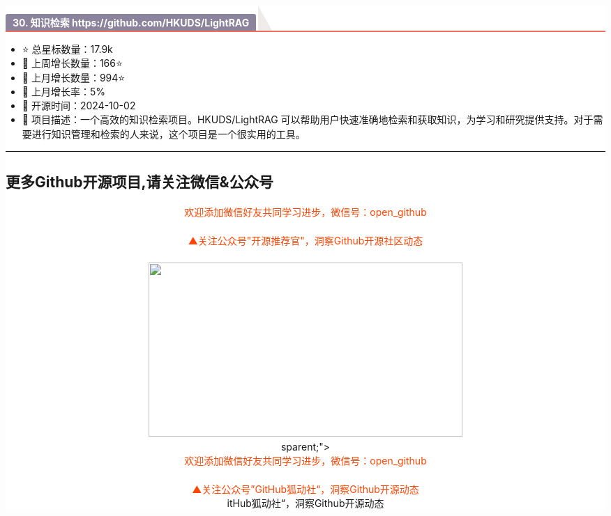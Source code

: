 <h3 style="margin-top: 30px;margin-bottom: 15px;font-weight: bold;border-bottom: 2px solid rgb(239, 112, 96);font-size: 1.0em;"><span style="display: none;"></span><span style="display: inline-block;background: rgb(139, 132, 156);color: rgb(255, 255, 255);padding: 3px 10px 1px;border-top-right-radius: 3px;border-top-left-radius: 3px;margin-right: 3px;">30. 知识检索 https://github.com/HKUDS/LightRAG</span><span style="display: inline-block;vertical-align: bottom;border-bottom: 36px solid #efebe9;border-right: 20px solid transparent;"> </span></h3>

- ⭐ 总星标数量：17.9k
- 🔺 上周增长数量：166⭐
- 🔺 上月增长数量：994⭐
- 🔺 上月增长率：5%
- 📅 开源时间：2024-10-02
- 📝 项目描述：一个高效的知识检索项目。HKUDS/LightRAG 可以帮助用户快速准确地检索和获取知识，为学习和研究提供支持。对于需要进行知识管理和检索的人来说，这个项目是一个很实用的工具。



---
## 更多Github开源项目,请关注微信&公众号

<center><span style="color: orangered">欢迎添加微信好友共同学习进步，微信号：open_github</center>
<br/>
<center><span style="color: orangered">▲关注公众号"开源推荐官"，洞察Github开源社区动态</span><center>
<br/>
<center><span><img class="avatar-img " style="width:450px;height:250px;" src="http://photocdn.tv.sohu.com/img/q_mini/20250620/pic_org_bb5f9d1c-8551-4f8e-8719-b729a4e2e3e4.png" alt=""></span><center>
sparent;"> </span></h2>

<center><span style="color: orangered">欢迎添加微信好友共同学习进步，微信号：open_github</center>
<br/>
<center><span style="color: orangered">▲关注公众号”GitHub狐动社“，洞察Github开源动态</span><center>
itHub狐动社“，洞察Github开源动态</span><center>
